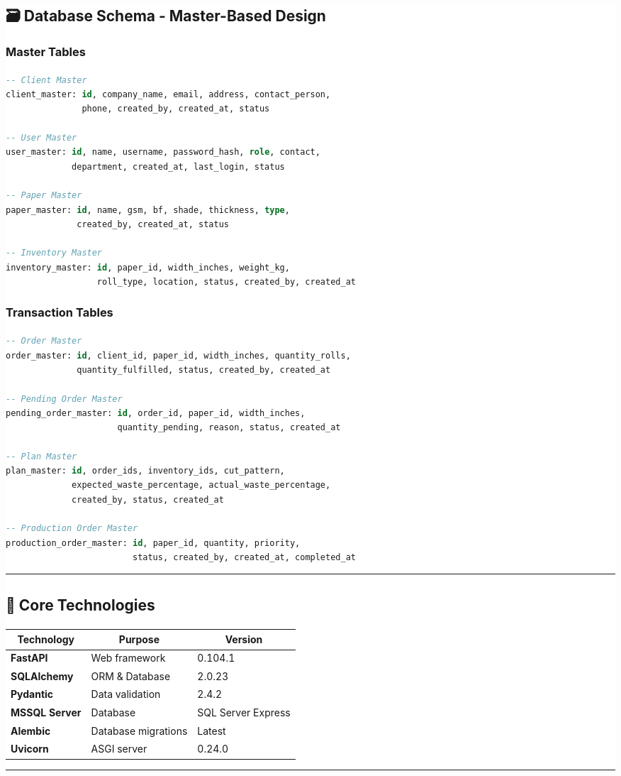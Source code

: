 
## 🗃️ **Database Schema - Master-Based Design**

### **Master Tables**

```sql
-- Client Master
client_master: id, company_name, email, address, contact_person, 
               phone, created_by, created_at, status

-- User Master  
user_master: id, name, username, password_hash, role, contact, 
             department, created_at, last_login, status

-- Paper Master
paper_master: id, name, gsm, bf, shade, thickness, type, 
              created_by, created_at, status

-- Inventory Master
inventory_master: id, paper_id, width_inches, weight_kg, 
                  roll_type, location, status, created_by, created_at
```

### **Transaction Tables**

```sql
-- Order Master
order_master: id, client_id, paper_id, width_inches, quantity_rolls,
              quantity_fulfilled, status, created_by, created_at

-- Pending Order Master
pending_order_master: id, order_id, paper_id, width_inches, 
                      quantity_pending, reason, status, created_at

-- Plan Master
plan_master: id, order_ids, inventory_ids, cut_pattern, 
             expected_waste_percentage, actual_waste_percentage,
             created_by, status, created_at

-- Production Order Master
production_order_master: id, paper_id, quantity, priority,
                         status, created_by, created_at, completed_at
```

---

## 🔧 **Core Technologies**

| Technology | Purpose | Version |
|------------|---------|---------|
| **FastAPI** | Web framework | 0.104.1 |
| **SQLAlchemy** | ORM & Database | 2.0.23 |
| **Pydantic** | Data validation | 2.4.2 |
| **MSSQL Server** | Database | SQL Server Express |
| **Alembic** | Database migrations | Latest |
| **Uvicorn** | ASGI server | 0.24.0 |

---